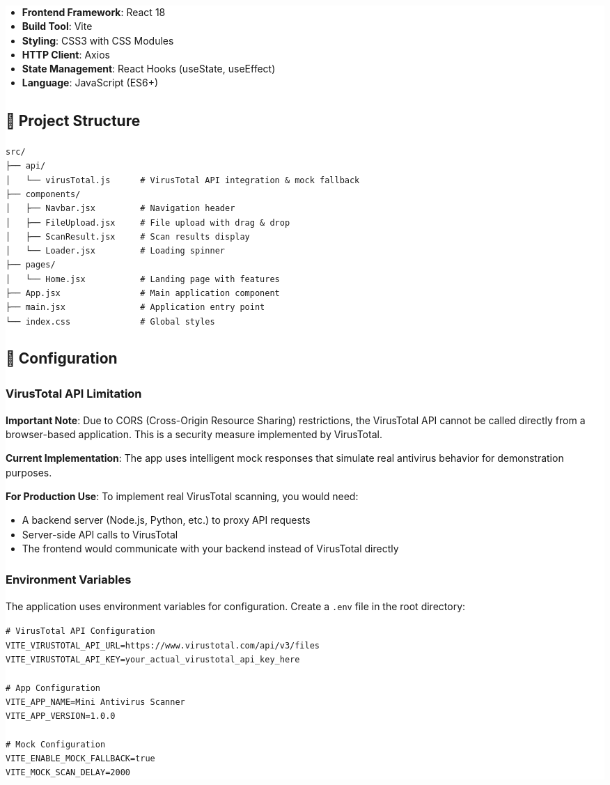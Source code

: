 - **Frontend Framework**: React 18
- **Build Tool**: Vite
- **Styling**: CSS3 with CSS Modules
- **HTTP Client**: Axios
- **State Management**: React Hooks (useState, useEffect)
- **Language**: JavaScript (ES6+)

## 📁 Project Structure

```
src/
├── api/
│   └── virusTotal.js      # VirusTotal API integration & mock fallback
├── components/
│   ├── Navbar.jsx         # Navigation header
│   ├── FileUpload.jsx     # File upload with drag & drop
│   ├── ScanResult.jsx     # Scan results display
│   └── Loader.jsx         # Loading spinner
├── pages/
│   └── Home.jsx           # Landing page with features
├── App.jsx                # Main application component
├── main.jsx               # Application entry point
└── index.css              # Global styles
```

## 🔧 Configuration

### VirusTotal API Limitation

**Important Note**: Due to CORS (Cross-Origin Resource Sharing) restrictions, the VirusTotal API cannot be called directly from a browser-based application. This is a security measure implemented by VirusTotal.

**Current Implementation**: The app uses intelligent mock responses that simulate real antivirus behavior for demonstration purposes.

**For Production Use**: To implement real VirusTotal scanning, you would need:
- A backend server (Node.js, Python, etc.) to proxy API requests
- Server-side API calls to VirusTotal
- The frontend would communicate with your backend instead of VirusTotal directly

### Environment Variables

The application uses environment variables for configuration. Create a `.env` file in the root directory:

```env
# VirusTotal API Configuration
VITE_VIRUSTOTAL_API_URL=https://www.virustotal.com/api/v3/files
VITE_VIRUSTOTAL_API_KEY=your_actual_virustotal_api_key_here

# App Configuration
VITE_APP_NAME=Mini Antivirus Scanner
VITE_APP_VERSION=1.0.0

# Mock Configuration
VITE_ENABLE_MOCK_FALLBACK=true
VITE_MOCK_SCAN_DELAY=2000
```
